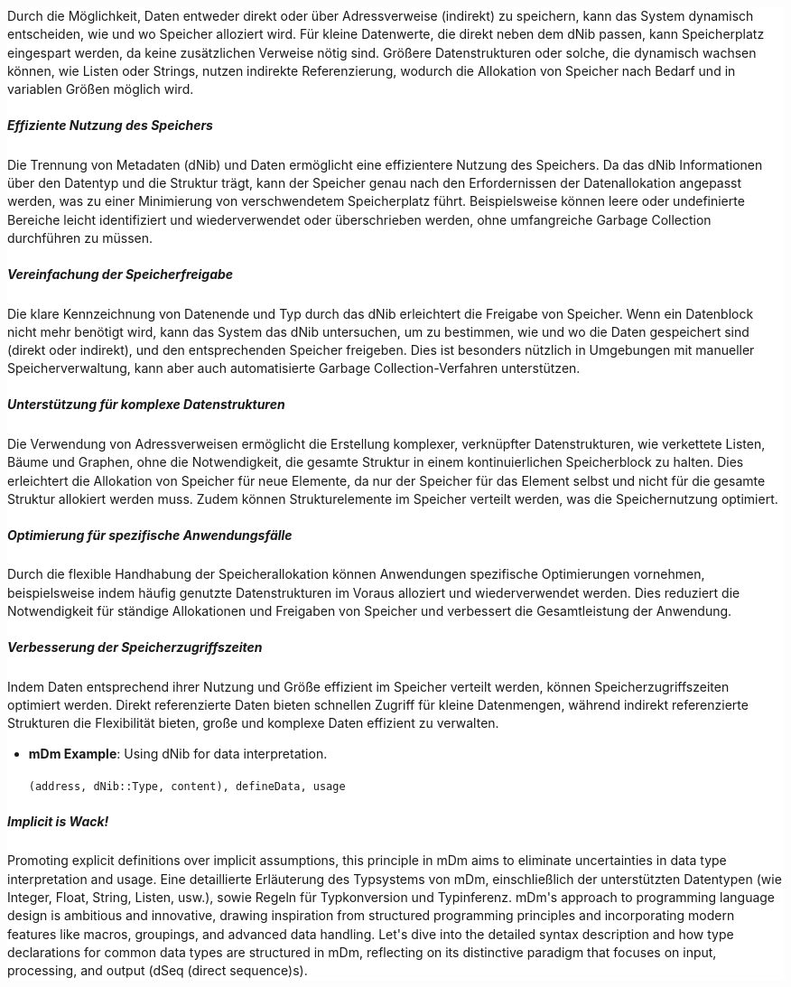 Durch die Möglichkeit, Daten entweder direkt oder über Adressverweise (indirekt) zu speichern, kann das System dynamisch entscheiden, wie und wo Speicher alloziert wird. Für kleine Datenwerte, die direkt neben dem dNib passen, kann Speicherplatz eingespart werden, da keine zusätzlichen Verweise nötig sind. Größere Datenstrukturen oder solche, die dynamisch wachsen können, wie Listen oder Strings, nutzen indirekte Referenzierung, wodurch die Allokation von Speicher nach Bedarf und in variablen Größen möglich wird.
##### Effiziente Nutzung des Speichers

Die Trennung von Metadaten (dNib) und Daten ermöglicht eine effizientere Nutzung des Speichers. Da das dNib Informationen über den Datentyp und die Struktur trägt, kann der Speicher genau nach den Erfordernissen der Datenallokation angepasst werden, was zu einer Minimierung von verschwendetem Speicherplatz führt. Beispielsweise können leere oder undefinierte Bereiche leicht identifiziert und wiederverwendet oder überschrieben werden, ohne umfangreiche Garbage Collection durchführen zu müssen.
##### Vereinfachung der Speicherfreigabe

Die klare Kennzeichnung von Datenende und Typ durch das dNib erleichtert die Freigabe von Speicher. Wenn ein Datenblock nicht mehr benötigt wird, kann das System das dNib untersuchen, um zu bestimmen, wie und wo die Daten gespeichert sind (direkt oder indirekt), und den entsprechenden Speicher freigeben. Dies ist besonders nützlich in Umgebungen mit manueller Speicherverwaltung, kann aber auch automatisierte Garbage Collection-Verfahren unterstützen.
##### Unterstützung für komplexe Datenstrukturen

Die Verwendung von Adressverweisen ermöglicht die Erstellung komplexer, verknüpfter Datenstrukturen, wie verkettete Listen, Bäume und Graphen, ohne die Notwendigkeit, die gesamte Struktur in einem kontinuierlichen Speicherblock zu halten. Dies erleichtert die Allokation von Speicher für neue Elemente, da nur der Speicher für das Element selbst und nicht für die gesamte Struktur allokiert werden muss. Zudem können Strukturelemente im Speicher verteilt werden, was die Speichernutzung optimiert.
##### Optimierung für spezifische Anwendungsfälle

Durch die flexible Handhabung der Speicherallokation können Anwendungen spezifische Optimierungen vornehmen, beispielsweise indem häufig genutzte Datenstrukturen im Voraus alloziert und wiederverwendet werden. Dies reduziert die Notwendigkeit für ständige Allokationen und Freigaben von Speicher und verbessert die Gesamtleistung der Anwendung.
##### Verbesserung der Speicherzugriffszeiten

Indem Daten entsprechend ihrer Nutzung und Größe effizient im Speicher verteilt werden, können Speicherzugriffszeiten optimiert werden. Direkt referenzierte Daten bieten schnellen Zugriff für kleine Datenmengen, während indirekt referenzierte Strukturen die Flexibilität bieten, große und komplexe Daten effizient zu verwalten.

- **mDm Example**: Using dNib for data interpretation.
  ```mDm
  (address, dNib::Type, content), defineData, usage
  ```

##### Implicit is Wack!
Promoting explicit definitions over implicit assumptions, this principle in mDm aims to eliminate uncertainties in data type interpretation and usage.
Eine detaillierte Erläuterung des Typsystems von mDm, einschließlich der unterstützten Datentypen (wie Integer, Float, String, Listen, usw.), sowie Regeln für Typkonversion und Typinferenz.
mDm's approach to programming language design is ambitious and innovative, drawing inspiration from structured programming principles and incorporating modern features like macros, groupings, and advanced data handling. Let's dive into the detailed syntax description and how type declarations for common data types are structured in mDm, reflecting on its distinctive paradigm that focuses on input, processing, and output (dSeq (direct sequence)s).
